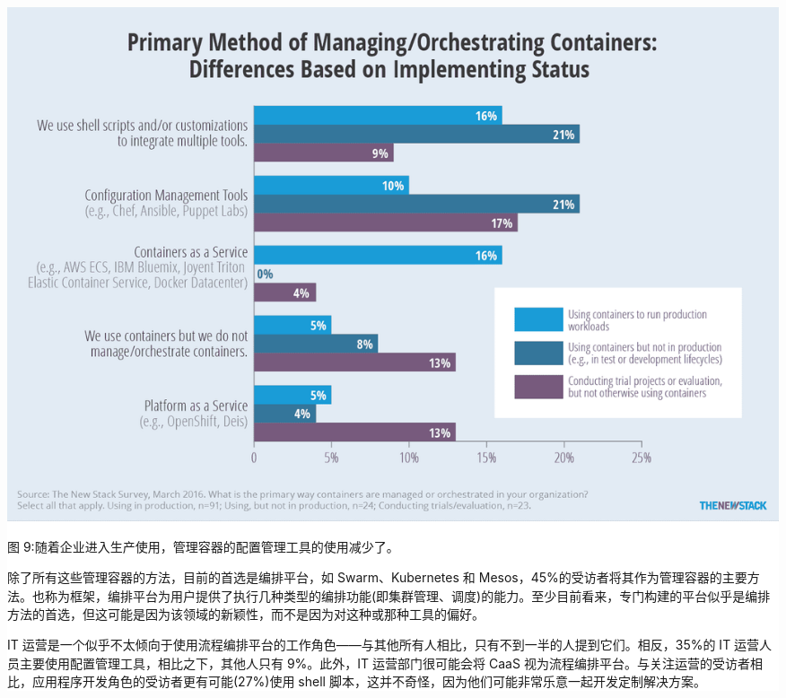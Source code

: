 ![](img/3253f1e39952e6cf763e80d977d263e3.png)

图 9:随着企业进入生产使用，管理容器的配置管理工具的使用减少了。

除了所有这些管理容器的方法，目前的首选是编排平台，如 Swarm、Kubernetes 和 Mesos，45%的受访者将其作为管理容器的主要方法。也称为框架，编排平台为用户提供了执行几种类型的编排功能(即集群管理、调度)的能力。至少目前看来，专门构建的平台似乎是编排方法的首选，但这可能是因为该领域的新颖性，而不是因为对这种或那种工具的偏好。

IT 运营是一个似乎不太倾向于使用流程编排平台的工作角色——与其他所有人相比，只有不到一半的人提到它们。相反，35%的 IT 运营人员主要使用配置管理工具，相比之下，其他人只有 9%。此外，IT 运营部门很可能会将 CaaS 视为流程编排平台。与关注运营的受访者相比，应用程序开发角色的受访者更有可能(27%)使用 shell 脚本，这并不奇怪，因为他们可能非常乐意一起开发定制解决方案。
